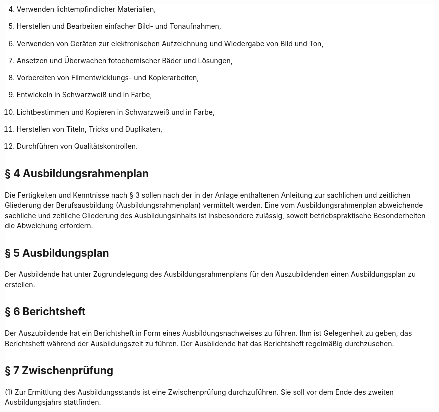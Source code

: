 
4.  Verwenden lichtempfindlicher Materialien,


5.  Herstellen und Bearbeiten einfacher Bild- und Tonaufnahmen,


6.  Verwenden von Geräten zur elektronischen Aufzeichnung und Wiedergabe
    von Bild und Ton,


7.  Ansetzen und Überwachen fotochemischer Bäder und Lösungen,


8.  Vorbereiten von Filmentwicklungs- und Kopierarbeiten,


9.  Entwickeln in Schwarzweiß und in Farbe,


10. Lichtbestimmen und Kopieren in Schwarzweiß und in Farbe,


11. Herstellen von Titeln, Tricks und Duplikaten,


12. Durchführen von Qualitätskontrollen.





## § 4 Ausbildungsrahmenplan

Die Fertigkeiten und Kenntnisse nach § 3 sollen nach der in der Anlage
enthaltenen Anleitung zur sachlichen und zeitlichen Gliederung der
Berufsausbildung (Ausbildungsrahmenplan) vermittelt werden. Eine vom
Ausbildungsrahmenplan abweichende sachliche und zeitliche Gliederung
des Ausbildungsinhalts ist insbesondere zulässig, soweit
betriebspraktische Besonderheiten die Abweichung erfordern.


## § 5 Ausbildungsplan

Der Ausbildende hat unter Zugrundelegung des Ausbildungsrahmenplans
für den Auszubildenden einen Ausbildungsplan zu erstellen.


## § 6 Berichtsheft

Der Auszubildende hat ein Berichtsheft in Form eines
Ausbildungsnachweises zu führen. Ihm ist Gelegenheit zu geben, das
Berichtsheft während der Ausbildungszeit zu führen. Der Ausbildende
hat das Berichtsheft regelmäßig durchzusehen.


## § 7 Zwischenprüfung

(1) Zur Ermittlung des Ausbildungsstands ist eine Zwischenprüfung
durchzuführen. Sie soll vor dem Ende des zweiten Ausbildungsjahrs
stattfinden.
